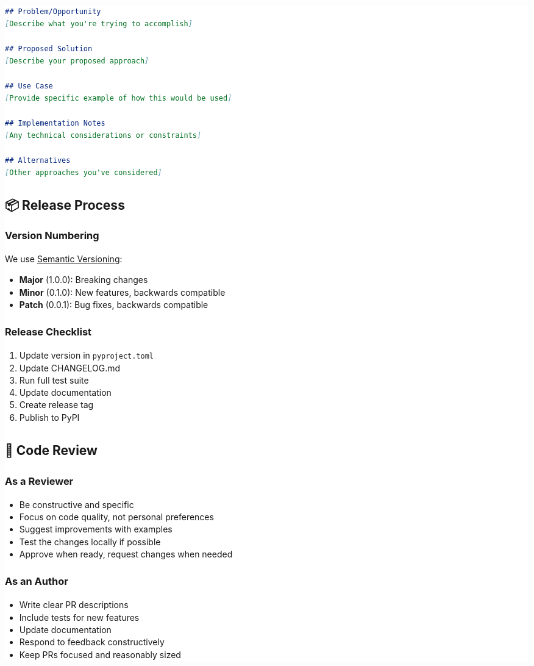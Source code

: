 ```markdown
## Problem/Opportunity
[Describe what you're trying to accomplish]

## Proposed Solution
[Describe your proposed approach]

## Use Case
[Provide specific example of how this would be used]

## Implementation Notes
[Any technical considerations or constraints]

## Alternatives
[Other approaches you've considered]
```

## 📦 Release Process

### Version Numbering

We use [Semantic Versioning](https://semver.org/):
- **Major** (1.0.0): Breaking changes
- **Minor** (0.1.0): New features, backwards compatible
- **Patch** (0.0.1): Bug fixes, backwards compatible

### Release Checklist

1. Update version in `pyproject.toml`
2. Update CHANGELOG.md
3. Run full test suite
4. Update documentation
5. Create release tag
6. Publish to PyPI

## 🤝 Code Review

### As a Reviewer

- Be constructive and specific
- Focus on code quality, not personal preferences
- Suggest improvements with examples
- Test the changes locally if possible
- Approve when ready, request changes when needed

### As an Author

- Write clear PR descriptions
- Include tests for new features
- Update documentation
- Respond to feedback constructively
- Keep PRs focused and reasonably sized
